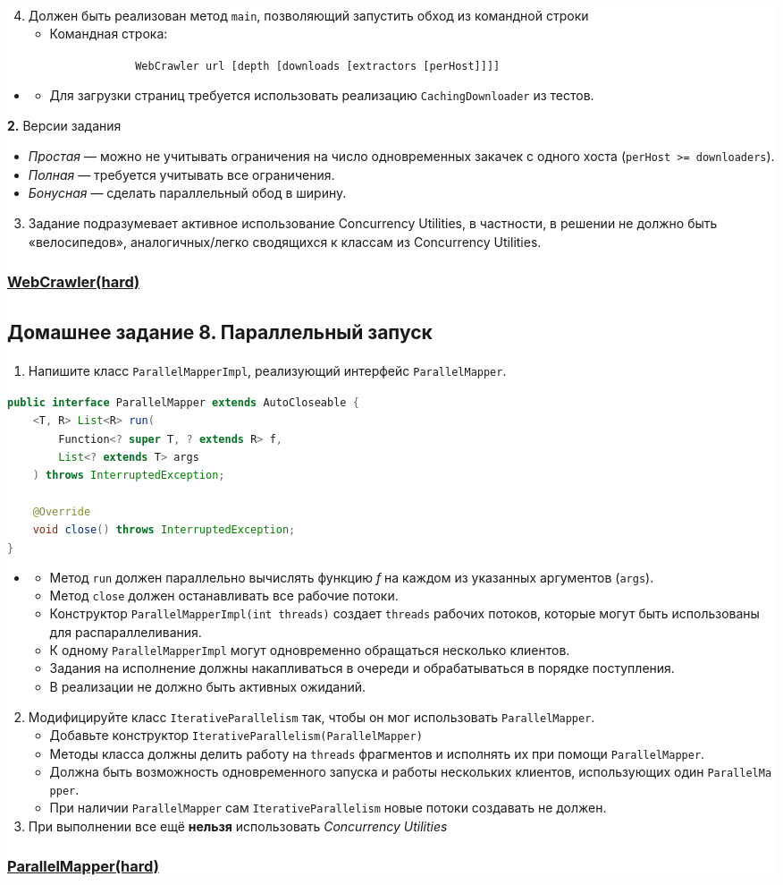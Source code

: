    
  4. Должен быть реализован метод `main`, позволяющий запустить обход из командной строки
     * Командная строка:
```
                    WebCrawler url [depth [downloads [extractors [perHost]]]]
```                
  *
    * Для загрузки страниц требуется использовать реализацию `CachingDownloader` из тестов.
   
   
**2.** Версии задания
   * _Простая_ — можно не учитывать ограничения на число одновременных закачек с одного хоста (`perHost >= downloaders`).
   * _Полная_ — требуется учитывать все ограничения.
   * _Бонусная_ — сделать параллельный обод в ширину.
3. Задание подразумевает активное использование Concurrency Utilities, в частности, в решении не должно быть «велосипедов», аналогичных/легко сводящихся к классам из Concurrency Utilities.

### [WebCrawler(hard)](solutions/java-advanced/java-solutions/info/kgeorgiy/ja/churakova/crawler)


## Домашнее задание 8. Параллельный запуск

1. Напишите класс `ParallelMapperImpl`, реализующий интерфейс `ParallelMapper`.
```Java
public interface ParallelMapper extends AutoCloseable {
    <T, R> List<R> run(
        Function<? super T, ? extends R> f, 
        List<? extends T> args
    ) throws InterruptedException;

    @Override
    void close() throws InterruptedException;
}
```
*
   * Метод `run` должен параллельно вычислять функцию _f_ на каждом из указанных аргументов (`args`).
   * Метод `close` должен останавливать все рабочие потоки.
   * Конструктор `ParallelMapperImpl(int threads)` создает `threads` рабочих потоков, которые могут быть использованы для распараллеливания.
   * К одному `ParallelMapperImpl` могут одновременно обращаться несколько клиентов.
   * Задания на исполнение должны накапливаться в очереди и обрабатываться в порядке поступления.
   * В реализации не должно быть активных ожиданий.
2. Модифицируйте класс `IterativeParallelism` так, чтобы он мог использовать `ParallelMapper`.
   * Добавьте конструктор `IterativeParallelism(ParallelMapper)`
   * Методы класса должны делить работу на `threads` фрагментов и исполнять их при помощи `ParallelMapper`.
   * Должна быть возможность одновременного запуска и работы нескольких клиентов, использующих один `ParallelMapper`.
   * При наличии `ParallelMapper` сам `IterativeParallelism` новые потоки создавать не должен.
3. При выполнении все ещё **нельзя** использовать _Concurrency Utilities_

### [ParallelMapper(hard)](solutions/java-advanced/java-solutions/info/kgeorgiy/ja/churakova/concurrent/ParallelMapperImpl.java)
